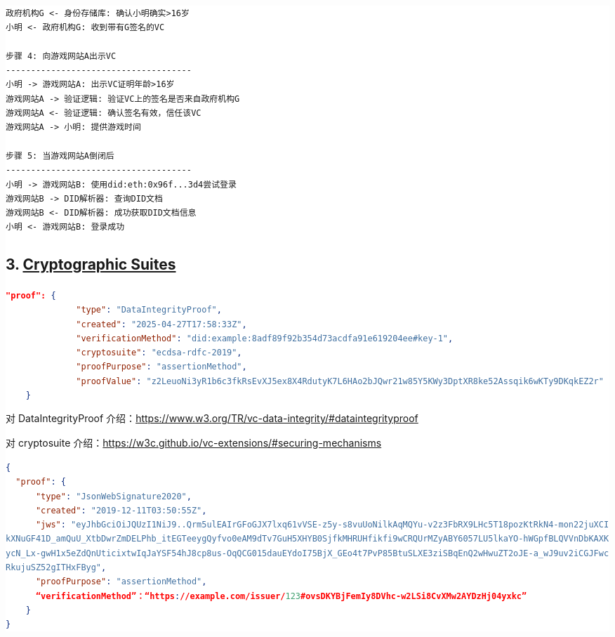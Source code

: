 ```tex
政府机构G <- 身份存储库: 确认小明确实>16岁
小明 <- 政府机构G: 收到带有G签名的VC

步骤 4: 向游戏网站A出示VC
-------------------------------------
小明 -> 游戏网站A: 出示VC证明年龄>16岁
游戏网站A -> 验证逻辑: 验证VC上的签名是否来自政府机构G
游戏网站A <- 验证逻辑: 确认签名有效，信任该VC
游戏网站A -> 小明: 提供游戏时间

步骤 5: 当游戏网站A倒闭后
-------------------------------------
小明 -> 游戏网站B: 使用did:eth:0x96f...3d4尝试登录
游戏网站B -> DID解析器: 查询DID文档
游戏网站B <- DID解析器: 成功获取DID文档信息
小明 <- 游戏网站B: 登录成功
```



## 3. [Cryptographic Suites](https://www.w3.org/TR/vc-data-integrity/#cryptographic-suites)

```json
"proof": {
              "type": "DataIntegrityProof",
              "created": "2025-04-27T17:58:33Z",
              "verificationMethod": "did:example:8adf89f92b354d73acdfa91e619204ee#key-1",
              "cryptosuite": "ecdsa-rdfc-2019",
              "proofPurpose": "assertionMethod",
              "proofValue": "z2LeuoNi3yR1b6c3fkRsEvXJ5ex8X4RdutyK7L6HAo2bJQwr21w85Y5KWy3DptXR8ke52Assqik6wKTy9DKqkEZ2r"
    }
```

对 DataIntegrityProof 介绍：https://www.w3.org/TR/vc-data-integrity/#dataintegrityproof

对 cryptosuite 介绍：https://w3c.github.io/vc-extensions/#securing-mechanisms



```json
{
  "proof": {
      "type": "JsonWebSignature2020",
      "created": "2019-12-11T03:50:55Z",
      "jws": "eyJhbGciOiJQUzI1NiJ9..Qrm5ulEAIrGFoGJX7lxq61vVSE-z5y-s8vuUoNilkAqMQYu-v2z3FbRX9LHc5T18pozKtRkN4-mon22juXCIkXNuGF41D_amQuU_XtbDwrZmDELPhb_itEGTeeygQyfvo0eAM9dTv7GuH5XHYB0SjfkMHRUHfikfi9wCRQUrMZyABY6057LU5lkaYO-hWGpfBLQVVnDbKAXKycN_Lx-gwH1x5eZdQnUticixtwIqJaYSF54hJ8cp8us-OqQCG015dauEYdoI75BjX_GEo4t7PvP85BtuSLXE3ziSBqEnQ2wHwuZT2oJE-a_wJ9uv2iCGJFwcRkujuSZ52gITHxFByg",
      "proofPurpose": "assertionMethod",
      “verificationMethod”：“https://example.com/issuer/123#ovsDKYBjFemIy8DVhc-w2LSi8CvXMw2AYDzHj04yxkc”
    }
}
```

